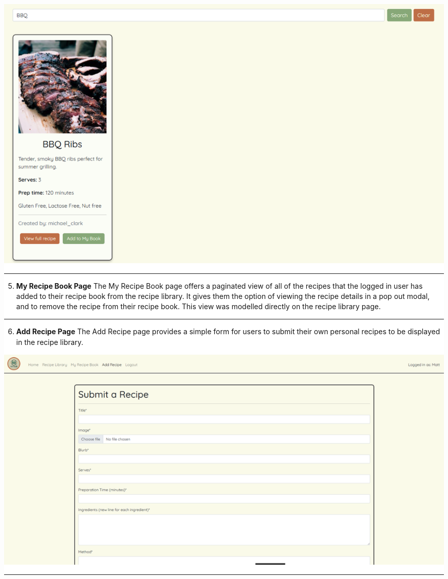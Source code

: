 ![Recipe Library Search](/static/images/readme/recipesearch.png)

---

5. **My Recipe Book Page**
The My Recipe Book page offers a paginated view of all of the recipes that the logged in user has added to their recipe book from the recipe library. It gives them the option of viewing the recipe details in a pop out modal, and to remove the recipe from their recipe book. This view was modelled directly on the recipe library page.

---

6. **Add Recipe Page**
The Add Recipe page provides a simple form for users to submit their own personal recipes to be displayed in the recipe library.

![Submit Recipe Page](/static/images/readme/submitrecipe.png)

---